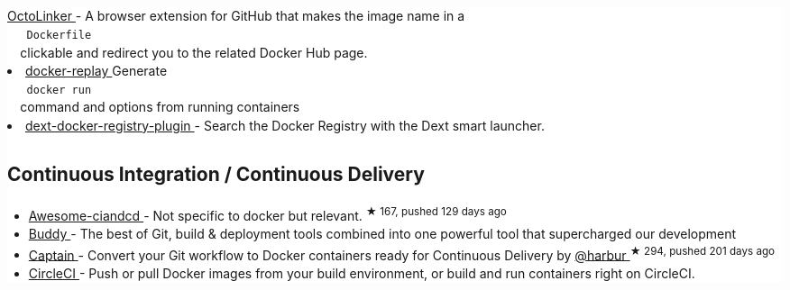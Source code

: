   <a href="https://github.com/OctoLinker/browser-extension">
   OctoLinker
  </a>
  - A browser extension for GitHub that makes the image name in a
  <code>
   Dockerfile
  </code>
  clickable and redirect you to the related Docker Hub page.
 </li>
 <li>
  <a href="https://github.com/bcicen/docker-replay">
   docker-replay
  </a>
  Generate
  <code>
   docker run
  </code>
  command and options from running containers
 </li>
 <li>
  <a href="https://github.com/vutran/dext-docker-registry-plugin">
   dext-docker-registry-plugin
  </a>
  - Search the Docker Registry with the Dext smart launcher.
 </li>
</ul>
<h2>
 Continuous Integration / Continuous Delivery
</h2>
<ul>
 <li>
  <a href="https://github.com/ciandcd/awesome-ciandcd">
   Awesome-ciandcd
  </a>
  - Not specific to docker but relevant.
  <sup>
   &#9733 167, pushed 129 days ago
  </sup>
 </li>
 <li>
  <a href="https://buddy.works">
   Buddy
  </a>
  - The best of Git, build & deployment tools combined into one powerful tool that supercharged our development
 </li>
 <li>
  <a href="https://github.com/harbur/captain">
   Captain
  </a>
  - Convert your Git workflow to Docker containers ready for Continuous Delivery by
  <a href="https://github.com/harbur">
   @harbur
  </a>
  <sup>
   &#9733 294, pushed 201 days ago
  </sup>
 </li>
 <li>
  <a href="https://circleci.com/">
   CircleCI
  </a>
  - Push or pull Docker images from your build environment, or build and run containers right on CircleCI.